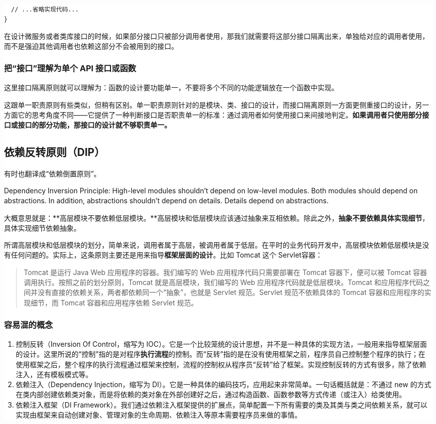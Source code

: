 ```
  // ...省略实现代码...
}
```

在设计微服务或者类库接口的时候，如果部分接口只被部分调用者使用，那我们就需要将这部分接口隔离出来，单独给对应的调用者使用，而不是强迫其他调用者也依赖这部分不会被用到的接口。

### 把“接口”理解为单个 API 接口或函数

这里接口隔离原则就可以理解为：函数的设计要功能单一，不要将多个不同的功能逻辑放在一个函数中实现。

这跟单一职责原则有些类似，但稍有区别。单一职责原则针对的是模块、类、接口的设计，而接口隔离原则一方面更侧重接口的设计，另一方面它的思考角度不同——它提供了一种判断接口是否职责单一的标准：通过调用者如何使用接口来间接地判定。**如果调用者只使用部分接口或接口的部分功能，那接口的设计就不够职责单一。**

## 依赖反转原则（DIP）

有时也翻译成“依赖倒置原则”。

Dependency Inversion Principle: High-level modules shouldn’t depend on low-level modules. Both modules should depend on abstractions. In addition, abstractions shouldn’t depend on details. Details depend on abstractions.

大概意思就是：**高层模块不要依赖低层模块。**高层模块和低层模块应该通过抽象来互相依赖。除此之外，**抽象不要依赖具体实现细节**，具体实现细节依赖抽象。

所谓高层模块和低层模块的划分，简单来说，调用者属于高层，被调用者属于低层。在平时的业务代码开发中，高层模块依赖低层模块是没有任何问题的。实际上，这条原则主要还是用来指导**框架层面的设计**。比如 Tomcat 这个 Servlet容器：
> Tomcat 是运行 Java Web 应用程序的容器。我们编写的 Web 应用程序代码只需要部署在 Tomcat 容器下，便可以被 Tomcat 容器调用执行。按照之前的划分原则，Tomcat 就是高层模块，我们编写的 Web 应用程序代码就是低层模块。Tomcat 和应用程序代码之间并没有直接的依赖关系，两者都依赖同一个“抽象”，也就是 Servlet 规范。Servlet 规范不依赖具体的 Tomcat 容器和应用程序的实现细节，而 Tomcat 容器和应用程序依赖 Servlet 规范。

### 容易混的概念

1. 控制反转（Inversion Of Control，缩写为 IOC）。它是一个比较笼统的设计思想，并不是一种具体的实现方法，一般用来指导框架层面的设计。这里所说的“控制”指的是对程序**执行流程**的控制。而“反转”指的是在没有使用框架之前，程序员自己控制整个程序的执行；在使用框架之后，整个程序的执行流程通过框架来控制，流程的控制权从程序员“反转”给了框架。实现控制反转的方式有很多，除了依赖注入，还有模板模式等。
2. 依赖注入（Dependency Injection，缩写为 DI）。它是一种具体的编码技巧，应用起来非常简单。一句话概括就是：不通过 new 的方式在类内部创建依赖类对象，而是将依赖的类对象在外部创建好之后，通过构造函数、函数参数等方式传递（或注入）给类使用。
3. 依赖注入框架（DI Framework）。我们通过依赖注入框架提供的扩展点，简单配置一下所有需要的类及其类与类之间依赖关系，就可以实现由框架来自动创建对象、管理对象的生命周期、依赖注入等原本需要程序员来做的事情。